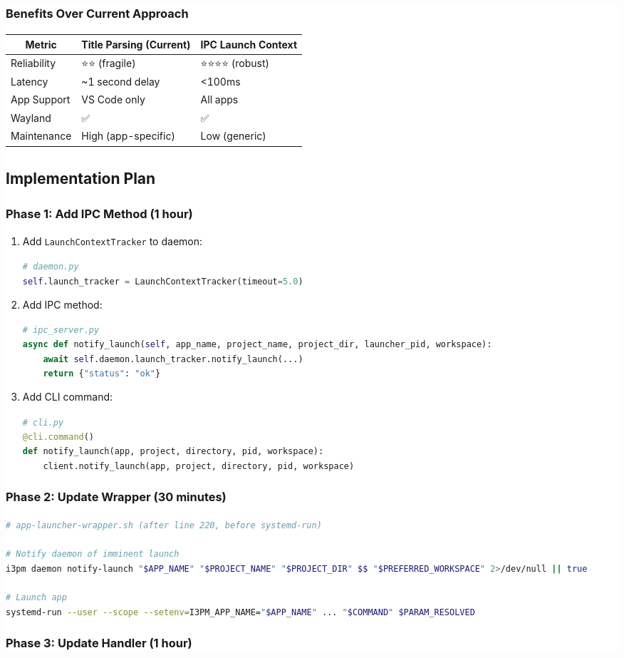 ### Benefits Over Current Approach

| Metric | Title Parsing (Current) | IPC Launch Context |
|--------|--------------------------|---------------------|
| Reliability | ⭐⭐ (fragile) | ⭐⭐⭐⭐ (robust) |
| Latency | ~1 second delay | <100ms |
| App Support | VS Code only | All apps |
| Wayland | ✅ | ✅ |
| Maintenance | High (app-specific) | Low (generic) |

## Implementation Plan

### Phase 1: Add IPC Method (1 hour)

1. Add `LaunchContextTracker` to daemon:
   ```python
   # daemon.py
   self.launch_tracker = LaunchContextTracker(timeout=5.0)
   ```

2. Add IPC method:
   ```python
   # ipc_server.py
   async def notify_launch(self, app_name, project_name, project_dir, launcher_pid, workspace):
       await self.daemon.launch_tracker.notify_launch(...)
       return {"status": "ok"}
   ```

3. Add CLI command:
   ```python
   # cli.py
   @cli.command()
   def notify_launch(app, project, directory, pid, workspace):
       client.notify_launch(app, project, directory, pid, workspace)
   ```

### Phase 2: Update Wrapper (30 minutes)

```bash
# app-launcher-wrapper.sh (after line 220, before systemd-run)

# Notify daemon of imminent launch
i3pm daemon notify-launch "$APP_NAME" "$PROJECT_NAME" "$PROJECT_DIR" $$ "$PREFERRED_WORKSPACE" 2>/dev/null || true

# Launch app
systemd-run --user --scope --setenv=I3PM_APP_NAME="$APP_NAME" ... "$COMMAND" $PARAM_RESOLVED
```

### Phase 3: Update Handler (1 hour)
